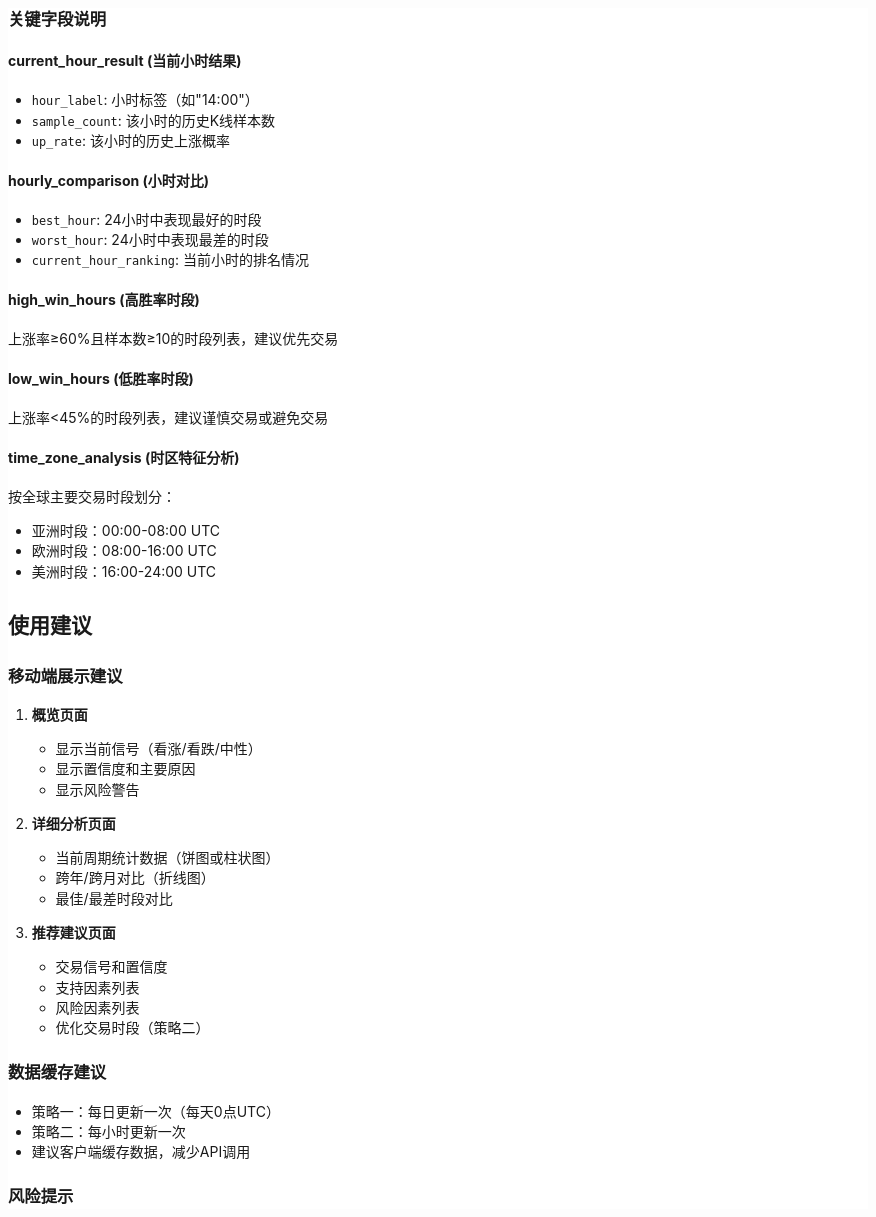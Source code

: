 ### 关键字段说明

#### current_hour_result (当前小时结果)
- `hour_label`: 小时标签（如"14:00"）
- `sample_count`: 该小时的历史K线样本数
- `up_rate`: 该小时的历史上涨概率

#### hourly_comparison (小时对比)
- `best_hour`: 24小时中表现最好的时段
- `worst_hour`: 24小时中表现最差的时段
- `current_hour_ranking`: 当前小时的排名情况

#### high_win_hours (高胜率时段)
上涨率≥60%且样本数≥10的时段列表，建议优先交易

#### low_win_hours (低胜率时段)
上涨率<45%的时段列表，建议谨慎交易或避免交易

#### time_zone_analysis (时区特征分析)
按全球主要交易时段划分：
- 亚洲时段：00:00-08:00 UTC
- 欧洲时段：08:00-16:00 UTC
- 美洲时段：16:00-24:00 UTC

## 使用建议

### 移动端展示建议

1. **概览页面**
   - 显示当前信号（看涨/看跌/中性）
   - 显示置信度和主要原因
   - 显示风险警告

2. **详细分析页面**
   - 当前周期统计数据（饼图或柱状图）
   - 跨年/跨月对比（折线图）
   - 最佳/最差时段对比

3. **推荐建议页面**
   - 交易信号和置信度
   - 支持因素列表
   - 风险因素列表
   - 优化交易时段（策略二）

### 数据缓存建议

- 策略一：每日更新一次（每天0点UTC）
- 策略二：每小时更新一次
- 建议客户端缓存数据，减少API调用

### 风险提示

